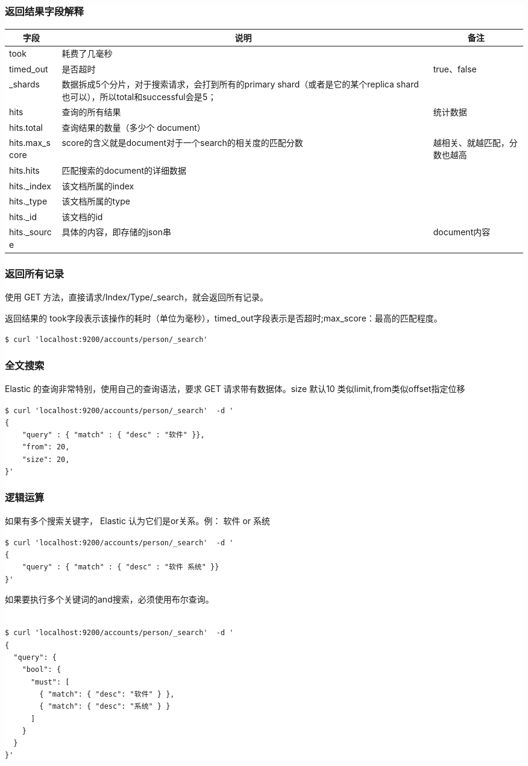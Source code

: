 ### 返回结果字段解释	

| 字段          | 说明          | 备注 |
| --------------- | -------------- | ---- |
| took | 耗费了几毫秒       |  |
| timed_out          | 是否超时    | true、false |
| _shards    | 数据拆成5个分片，对于搜索请求，会打到所有的primary shard（或者是它的某个replica shard也可以），所以total和successful会是5； |  |
| hits    | 查询的所有结果 | 统计数据 |
| hits.total    | 查询结果的数量（多少个 document） |  |
| hits.max_score    | score的含义就是document对于一个search的相关度的匹配分数 | 越相关、就越匹配，分数也越高 |
| hits.hits    | 匹配搜索的document的详细数据 |  |
| hits._index    | 该文档所属的index |  |
| hits._type    | 该文档所属的type |  |
| hits._id    | 该文档的id|  |
| hits._source    | 具体的内容，即存储的json串| document内容 |

### 返回所有记录
使用 GET 方法，直接请求/Index/Type/_search，就会返回所有记录。

返回结果的 took字段表示该操作的耗时（单位为毫秒），timed_out字段表示是否超时;max_score：最高的匹配程度。
```angular2html
$ curl 'localhost:9200/accounts/person/_search'
```

### 全文搜索
Elastic 的查询非常特别，使用自己的查询语法，要求 GET 请求带有数据体。size 默认10 类似limit,from类似offset指定位移
```angular2html
$ curl 'localhost:9200/accounts/person/_search'  -d '
{
    "query" : { "match" : { "desc" : "软件" }},
    "from": 20,
    "size": 20,
}'
```

### 逻辑运算
如果有多个搜索关键字， Elastic 认为它们是or关系。例： 软件 or 系统
```angular2html
$ curl 'localhost:9200/accounts/person/_search'  -d '
{
    "query" : { "match" : { "desc" : "软件 系统" }}
}'
```
如果要执行多个关键词的and搜索，必须使用布尔查询。
```angular2html

$ curl 'localhost:9200/accounts/person/_search'  -d '
{
  "query": {
    "bool": {
      "must": [
        { "match": { "desc": "软件" } },
        { "match": { "desc": "系统" } }
      ]
    }
  }
}'
```